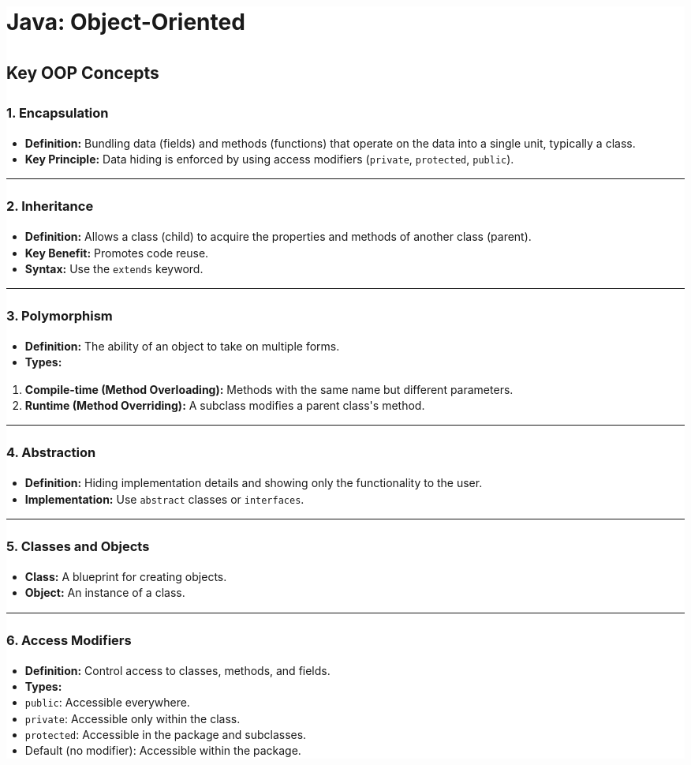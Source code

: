 # Java: Object-Oriented

## Key OOP Concepts

### **1. Encapsulation**

-   **Definition:** Bundling data (fields) and methods (functions) that operate on the data into a single unit, typically a class.
-   **Key Principle:** Data hiding is enforced by using access modifiers (`private`, `protected`, `public`).

----------

### **2. Inheritance**

-   **Definition:** Allows a class (child) to acquire the properties and methods of another class (parent).
-   **Key Benefit:** Promotes code reuse.
-   **Syntax:** Use the `extends` keyword.

----------

### **3. Polymorphism**

-   **Definition:** The ability of an object to take on multiple forms.
-   **Types:**
  1.  **Compile-time (Method Overloading):** Methods with the same name but different parameters.
  2.  **Runtime (Method Overriding):** A subclass modifies a parent class's method.

----------

### **4. Abstraction**

-   **Definition:** Hiding implementation details and showing only the functionality to the user.
-   **Implementation:** Use `abstract` classes or `interfaces`.

----------

### **5. Classes and Objects**

-   **Class:** A blueprint for creating objects.
-   **Object:** An instance of a class.

----------

### **6. Access Modifiers**

-   **Definition:** Control access to classes, methods, and fields.
-   **Types:**
  -   `public`: Accessible everywhere.
  -   `private`: Accessible only within the class.
  -   `protected`: Accessible in the package and subclasses.
  -   Default (no modifier): Accessible within the package.
